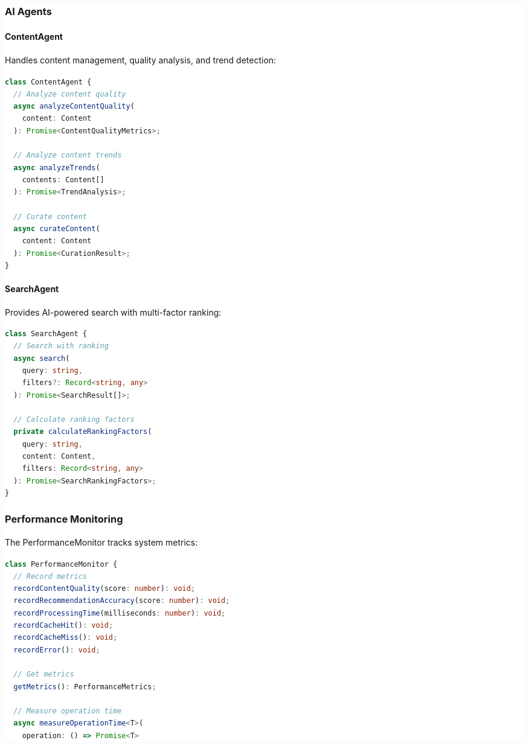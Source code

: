 ### AI Agents

#### ContentAgent

Handles content management, quality analysis, and trend detection:

```typescript
class ContentAgent {
  // Analyze content quality
  async analyzeContentQuality(
    content: Content
  ): Promise<ContentQualityMetrics>;
  
  // Analyze content trends
  async analyzeTrends(
    contents: Content[]
  ): Promise<TrendAnalysis>;
  
  // Curate content
  async curateContent(
    content: Content
  ): Promise<CurationResult>;
}
```

#### SearchAgent

Provides AI-powered search with multi-factor ranking:

```typescript
class SearchAgent {
  // Search with ranking
  async search(
    query: string,
    filters?: Record<string, any>
  ): Promise<SearchResult[]>;
  
  // Calculate ranking factors
  private calculateRankingFactors(
    query: string,
    content: Content,
    filters: Record<string, any>
  ): Promise<SearchRankingFactors>;
}
```

### Performance Monitoring

The PerformanceMonitor tracks system metrics:

```typescript
class PerformanceMonitor {
  // Record metrics
  recordContentQuality(score: number): void;
  recordRecommendationAccuracy(score: number): void;
  recordProcessingTime(milliseconds: number): void;
  recordCacheHit(): void;
  recordCacheMiss(): void;
  recordError(): void;
  
  // Get metrics
  getMetrics(): PerformanceMetrics;
  
  // Measure operation time
  async measureOperationTime<T>(
    operation: () => Promise<T>
```